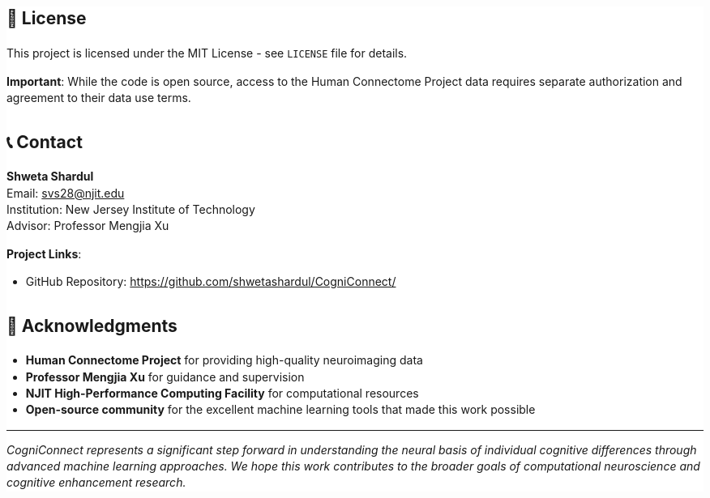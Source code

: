 ## 📄 License

This project is licensed under the MIT License - see `LICENSE` file for details.

**Important**: While the code is open source, access to the Human Connectome Project data requires separate authorization and agreement to their data use terms.

## 📞 Contact

**Shweta Shardul**  
Email: svs28@njit.edu  
Institution: New Jersey Institute of Technology  
Advisor: Professor Mengjia Xu  

**Project Links**:
- GitHub Repository: https://github.com/shwetashardul/CogniConnect/

## 🙏 Acknowledgments

- **Human Connectome Project** for providing high-quality neuroimaging data
- **Professor Mengjia Xu** for guidance and supervision
- **NJIT High-Performance Computing Facility** for computational resources
- **Open-source community** for the excellent machine learning tools that made this work possible

---

*CogniConnect represents a significant step forward in understanding the neural basis of individual cognitive differences through advanced machine learning approaches. We hope this work contributes to the broader goals of computational neuroscience and cognitive enhancement research.*
